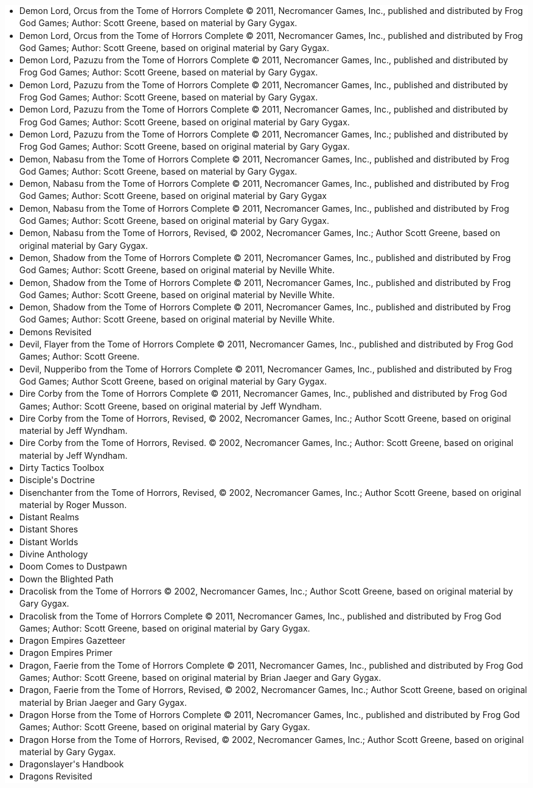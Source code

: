   - Demon Lord, Orcus from the Tome of Horrors Complete © 2011, Necromancer Games, Inc., published and distributed by Frog God Games; Author: Scott Greene, based on material by Gary Gygax.
  - Demon Lord, Orcus from the Tome of Horrors Complete © 2011, Necromancer Games, Inc., published and distributed by Frog God Games; Author: Scott Greene, based on original material by Gary Gygax.
  - Demon Lord, Pazuzu from the Tome of Horrors Complete © 2011, Necromancer Games, Inc., published and distributed by Frog God Games; Author: Scott Greene, based on material by Gary Gygax.
  - Demon Lord, Pazuzu from the Tome of Horrors Complete © 2011, Necromancer Games, Inc., published and distributed by Frog God Games; Author: Scott Greene, based on material by Gary Gygax.
  - Demon Lord, Pazuzu from the Tome of Horrors Complete © 2011, Necromancer Games, Inc., published and distributed by Frog God Games; Author: Scott Greene, based on original material by Gary Gygax.
  - Demon Lord, Pazuzu from the Tome of Horrors Complete © 2011, Necromancer Games, Inc.; published and distributed by Frog God Games; Author: Scott Greene, based on original material by Gary Gygax.
  - Demon, Nabasu from the Tome of Horrors Complete © 2011, Necromancer Games, Inc., published and distributed by Frog God Games; Author: Scott Greene, based on material by Gary Gygax.
  - Demon, Nabasu from the Tome of Horrors Complete © 2011, Necromancer Games, Inc., published and distributed by Frog God Games; Author: Scott Greene, based on original material by Gary Gygax
  - Demon, Nabasu from the Tome of Horrors Complete © 2011, Necromancer Games, Inc., published and distributed by Frog God Games; Author: Scott Greene, based on original material by Gary Gygax.
  - Demon, Nabasu from the Tome of Horrors, Revised, © 2002, Necromancer Games, Inc.; Author Scott Greene, based on original material by Gary Gygax.
  - Demon, Shadow from the Tome of Horrors Complete © 2011, Necromancer Games, Inc., published and distributed by Frog God Games; Author: Scott Greene, based on original material by Neville White.
  - Demon, Shadow from the Tome of Horrors Complete © 2011, Necromancer Games, Inc., published and distributed by Frog God Games; Author: Scott Greene, based on original material by Neville White.
  - Demon, Shadow from the Tome of Horrors Complete © 2011, Necromancer Games, Inc., published and distributed by Frog God Games; Author: Scott Greene, based on original material by Neville White.
  - Demons Revisited
  - Devil, Flayer from the Tome of Horrors Complete © 2011, Necromancer Games, Inc., published and distributed by Frog God Games; Author: Scott Greene.
  - Devil, Nupperibo from the Tome of Horrors Complete © 2011, Necromancer Games, Inc., published and distributed by Frog God Games; Author Scott Greene, based on original material by Gary Gygax.
  - Dire Corby from the Tome of Horrors Complete © 2011, Necromancer Games, Inc., published and distributed by Frog God Games; Author: Scott Greene, based on original material by Jeff Wyndham.
  - Dire Corby from the Tome of Horrors, Revised, © 2002, Necromancer Games, Inc.; Author Scott Greene, based on original material by Jeff Wyndham.
  - Dire Corby from the Tome of Horrors, Revised. © 2002, Necromancer Games, Inc.; Author: Scott Greene, based on original material by Jeff Wyndham.
  - Dirty Tactics Toolbox
  - Disciple's Doctrine
  - Disenchanter from the Tome of Horrors, Revised, © 2002, Necromancer Games, Inc.; Author Scott Greene, based on original material by Roger Musson.
  - Distant Realms
  - Distant Shores
  - Distant Worlds
  - Divine Anthology
  - Doom Comes to Dustpawn
  - Down the Blighted Path
  - Dracolisk from the Tome of Horrors © 2002, Necromancer Games, Inc.; Author Scott Greene, based on original material by Gary Gygax.
  - Dracolisk from the Tome of Horrors Complete © 2011, Necromancer Games, Inc., published and distributed by Frog God Games; Author: Scott Greene, based on original material by Gary Gygax.
  - Dragon Empires Gazetteer
  - Dragon Empires Primer
  - Dragon, Faerie from the Tome of Horrors Complete © 2011, Necromancer Games, Inc., published and distributed by Frog God Games; Author: Scott Greene, based on original material by Brian Jaeger and Gary Gygax.
  - Dragon, Faerie from the Tome of Horrors, Revised, © 2002, Necromancer Games, Inc.; Author Scott Greene, based on original material by Brian Jaeger and Gary Gygax.
  - Dragon Horse from the Tome of Horrors Complete © 2011, Necromancer Games, Inc., published and distributed by Frog God Games; Author: Scott Greene, based on original material by Gary Gygax.
  - Dragon Horse from the Tome of Horrors, Revised, © 2002, Necromancer Games, Inc.; Author Scott Greene, based on original material by Gary Gygax.
  - Dragonslayer's Handbook
  - Dragons Revisited